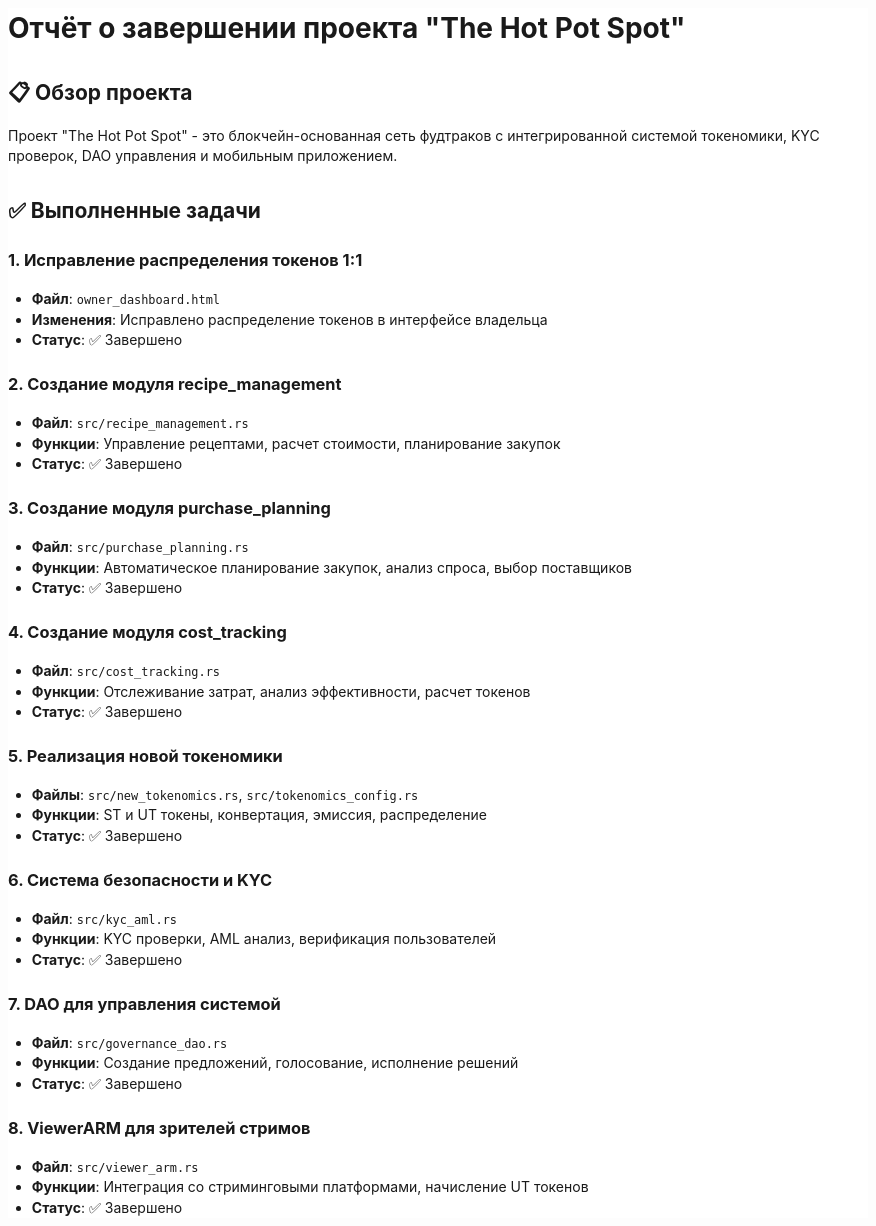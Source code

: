 # Отчёт о завершении проекта "The Hot Pot Spot"

## 📋 Обзор проекта
Проект "The Hot Pot Spot" - это блокчейн-основанная сеть фудтраков с интегрированной системой токеномики, KYC проверок, DAO управления и мобильным приложением.

## ✅ Выполненные задачи

### 1. Исправление распределения токенов 1:1
- **Файл**: `owner_dashboard.html`
- **Изменения**: Исправлено распределение токенов в интерфейсе владельца
- **Статус**: ✅ Завершено

### 2. Создание модуля recipe_management
- **Файл**: `src/recipe_management.rs`
- **Функции**: Управление рецептами, расчет стоимости, планирование закупок
- **Статус**: ✅ Завершено

### 3. Создание модуля purchase_planning
- **Файл**: `src/purchase_planning.rs`
- **Функции**: Автоматическое планирование закупок, анализ спроса, выбор поставщиков
- **Статус**: ✅ Завершено

### 4. Создание модуля cost_tracking
- **Файл**: `src/cost_tracking.rs`
- **Функции**: Отслеживание затрат, анализ эффективности, расчет токенов
- **Статус**: ✅ Завершено

### 5. Реализация новой токеномики
- **Файлы**: `src/new_tokenomics.rs`, `src/tokenomics_config.rs`
- **Функции**: ST и UT токены, конвертация, эмиссия, распределение
- **Статус**: ✅ Завершено

### 6. Система безопасности и KYC
- **Файл**: `src/kyc_aml.rs`
- **Функции**: KYC проверки, AML анализ, верификация пользователей
- **Статус**: ✅ Завершено

### 7. DAO для управления системой
- **Файл**: `src/governance_dao.rs`
- **Функции**: Создание предложений, голосование, исполнение решений
- **Статус**: ✅ Завершено

### 8. ViewerARM для зрителей стримов
- **Файл**: `src/viewer_arm.rs`
- **Функции**: Интеграция со стриминговыми платформами, начисление UT токенов
- **Статус**: ✅ Завершено
